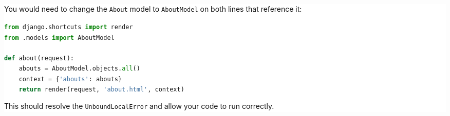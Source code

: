 You would need to change the `About` model to `AboutModel` on both lines that reference it:

```python
from django.shortcuts import render
from .models import AboutModel

def about(request):
    abouts = AboutModel.objects.all()
    context = {'abouts': abouts}
    return render(request, 'about.html', context)
```

This should resolve the `UnboundLocalError` and allow your code to run correctly.
